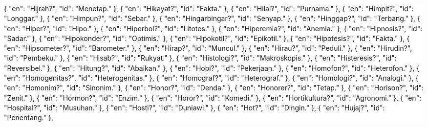   { "en": "Hijrah?", "id": "Menetap." },
  { "en": "Hikayat?", "id": "Fakta." },
  { "en": "Hilal?", "id": "Purnama." },
  { "en": "Himpit?", "id": "Longgar." },
  { "en": "Himpun?", "id": "Sebar." },
  { "en": "Hingarbingar?", "id": "Senyap." },
  { "en": "Hinggap?", "id": "Terbang." },
  { "en": "Hiper?", "id": "Hipo." },
  { "en": "Hiperbol?", "id": "Litotes." },
  { "en": "Hiperemia?", "id": "Anemia." },
  { "en": "Hipnosis?", "id": "Sadar." },
  { "en": "Hipokonder?", "id": "Optimis." },
  { "en": "Hipokotil?", "id": "Epikotil." },
  { "en": "Hipotesis?", "id": "Fakta." },
  { "en": "Hipsometer?", "id": "Barometer." },
  { "en": "Hirap?", "id": "Muncul." },
  { "en": "Hirau?", "id": "Peduli." },
  { "en": "Hirudin?", "id": "Pembeku." },
  { "en": "Hisab?", "id": "Rukyat." },
  { "en": "Histologi?", "id": "Makroskopis." },
  { "en": "Histeresis?", "id": "Reversibel." },
  { "en": "Hitung?", "id": "Abaikan." },
  { "en": "Hobi?", "id": "Pekerjaan." },
  { "en": "Homofon?", "id": "Heterofon." },
  { "en": "Homogenitas?", "id": "Heterogenitas." },
  { "en": "Homograf?", "id": "Heterograf." },
  { "en": "Homologi?", "id": "Analogi." },
  { "en": "Homonim?", "id": "Sinonim." },
  { "en": "Honor?", "id": "Denda." },
  { "en": "Honorer?", "id": "Tetap." },
  { "en": "Horison?", "id": "Zenit." },
  { "en": "Hormon?", "id": "Enzim." },
  { "en": "Horor?", "id": "Komedi." },
  { "en": "Hortikultura?", "id": "Agronomi." },
  { "en": "Hospital?", "id": "Musuhan." },
  { "en": "Hosti?", "id": "Duniawi." },
  { "en": "Hot?", "id": "Dingin." },
  { "en": "Hujaj?", "id": "Penentang." },
